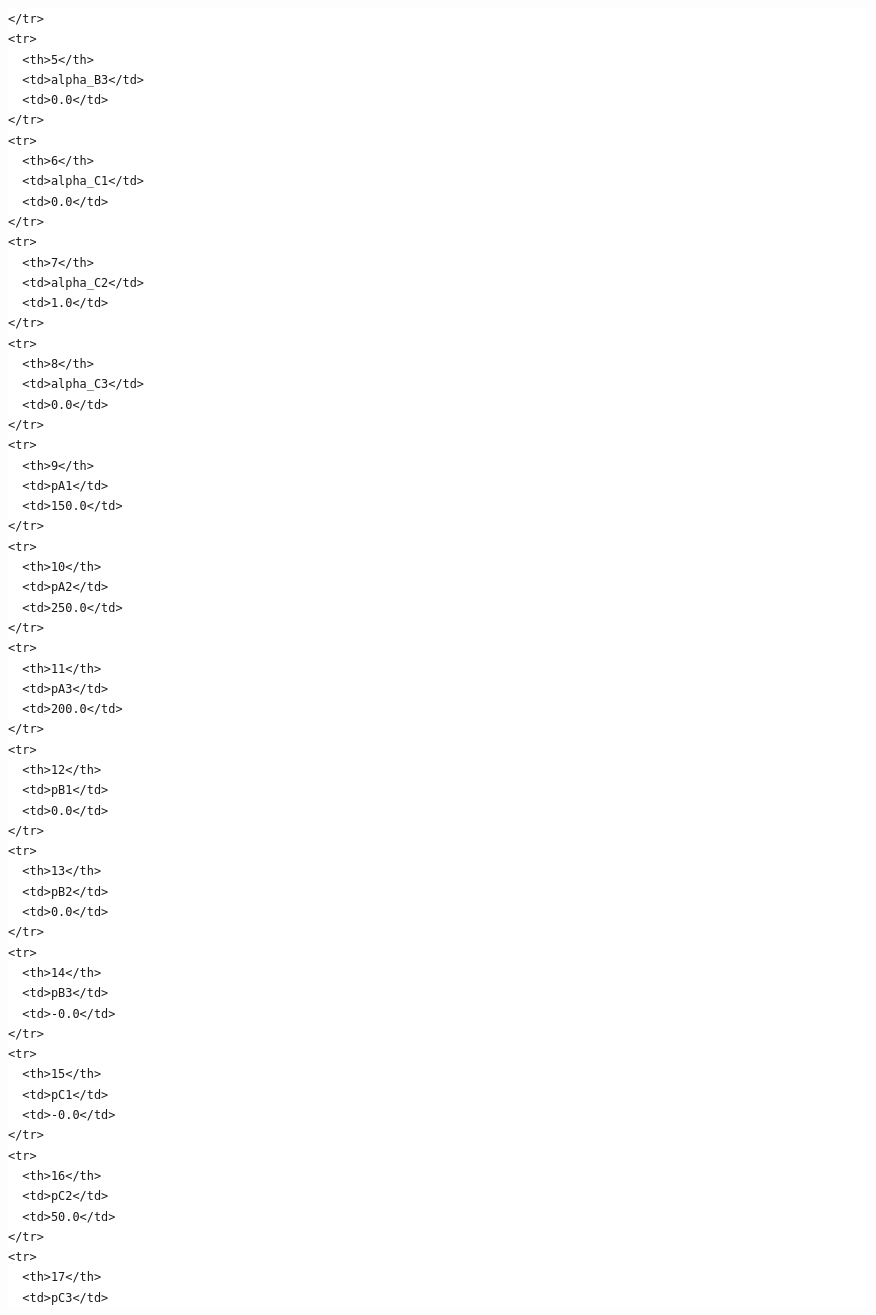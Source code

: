     </tr>
    <tr>
      <th>5</th>
      <td>alpha_B3</td>
      <td>0.0</td>
    </tr>
    <tr>
      <th>6</th>
      <td>alpha_C1</td>
      <td>0.0</td>
    </tr>
    <tr>
      <th>7</th>
      <td>alpha_C2</td>
      <td>1.0</td>
    </tr>
    <tr>
      <th>8</th>
      <td>alpha_C3</td>
      <td>0.0</td>
    </tr>
    <tr>
      <th>9</th>
      <td>pA1</td>
      <td>150.0</td>
    </tr>
    <tr>
      <th>10</th>
      <td>pA2</td>
      <td>250.0</td>
    </tr>
    <tr>
      <th>11</th>
      <td>pA3</td>
      <td>200.0</td>
    </tr>
    <tr>
      <th>12</th>
      <td>pB1</td>
      <td>0.0</td>
    </tr>
    <tr>
      <th>13</th>
      <td>pB2</td>
      <td>0.0</td>
    </tr>
    <tr>
      <th>14</th>
      <td>pB3</td>
      <td>-0.0</td>
    </tr>
    <tr>
      <th>15</th>
      <td>pC1</td>
      <td>-0.0</td>
    </tr>
    <tr>
      <th>16</th>
      <td>pC2</td>
      <td>50.0</td>
    </tr>
    <tr>
      <th>17</th>
      <td>pC3</td>